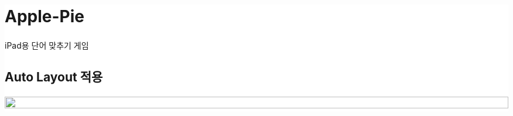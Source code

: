 # Apple-Pie
iPad용 단어 맞추기 게임

## Auto Layout 적용
<img src = "https://media.vlpt.us/images/j00hyun/post/4f66f0e4-a2da-442e-aa45-6b10ebcd0a1a/IMG_2C88E7429132-1.jpeg" width="100%" height="100%">
